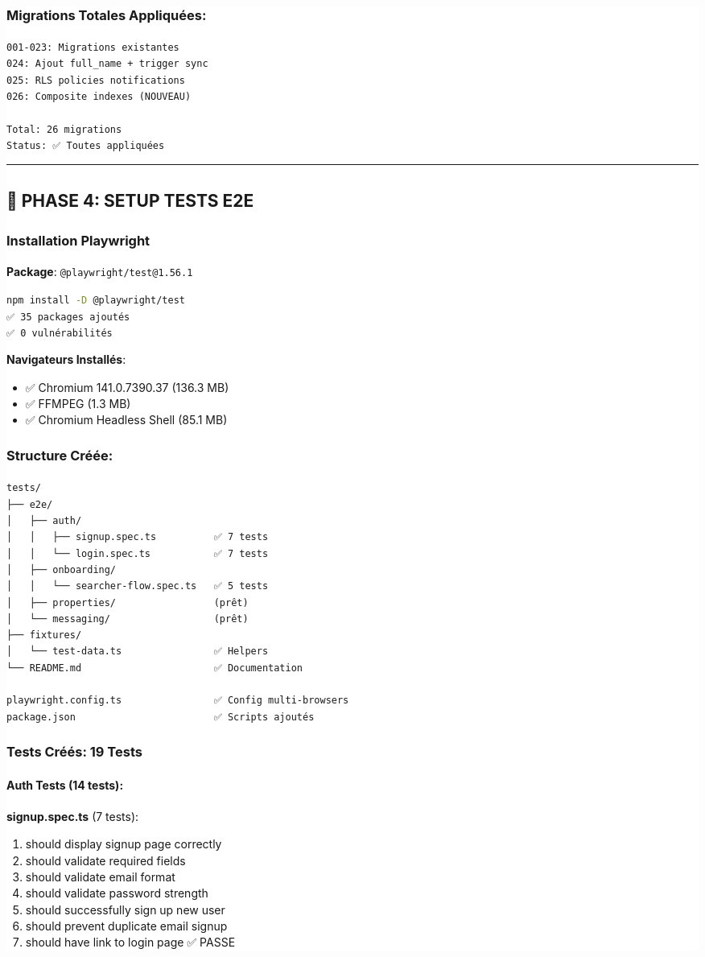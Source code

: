 ### Migrations Totales Appliquées:
```
001-023: Migrations existantes
024: Ajout full_name + trigger sync
025: RLS policies notifications
026: Composite indexes (NOUVEAU)

Total: 26 migrations
Status: ✅ Toutes appliquées
```

---

## 🧪 PHASE 4: SETUP TESTS E2E

### Installation Playwright

**Package**: `@playwright/test@1.56.1`
```bash
npm install -D @playwright/test
✅ 35 packages ajoutés
✅ 0 vulnérabilités
```

**Navigateurs Installés**:
- ✅ Chromium 141.0.7390.37 (136.3 MB)
- ✅ FFMPEG (1.3 MB)
- ✅ Chromium Headless Shell (85.1 MB)

### Structure Créée:

```
tests/
├── e2e/
│   ├── auth/
│   │   ├── signup.spec.ts          ✅ 7 tests
│   │   └── login.spec.ts           ✅ 7 tests
│   ├── onboarding/
│   │   └── searcher-flow.spec.ts   ✅ 5 tests
│   ├── properties/                 (prêt)
│   └── messaging/                  (prêt)
├── fixtures/
│   └── test-data.ts                ✅ Helpers
└── README.md                       ✅ Documentation

playwright.config.ts                ✅ Config multi-browsers
package.json                        ✅ Scripts ajoutés
```

### Tests Créés: 19 Tests

#### Auth Tests (14 tests):
**signup.spec.ts** (7 tests):
1. should display signup page correctly
2. should validate required fields
3. should validate email format
4. should validate password strength
5. should successfully sign up new user
6. should prevent duplicate email signup
7. should have link to login page ✅ PASSE
